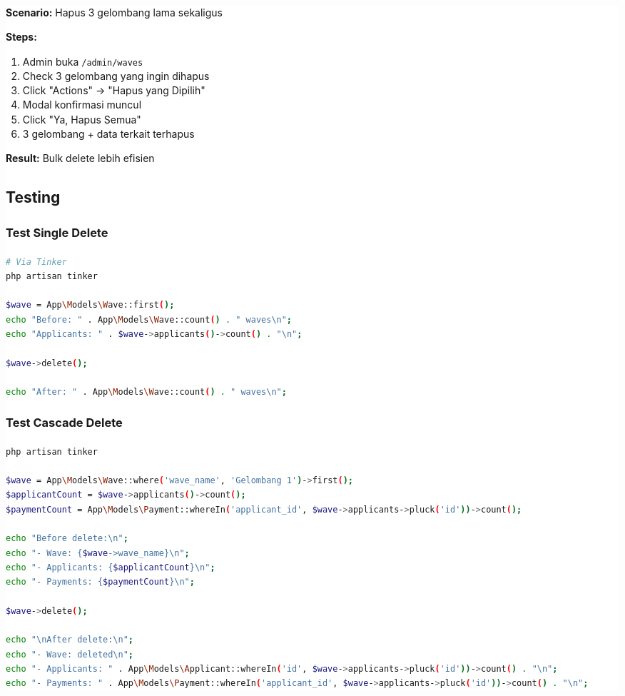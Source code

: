 **Scenario:** Hapus 3 gelombang lama sekaligus

**Steps:**
1. Admin buka `/admin/waves`
2. Check 3 gelombang yang ingin dihapus
3. Click "Actions" → "Hapus yang Dipilih"
4. Modal konfirmasi muncul
5. Click "Ya, Hapus Semua"
6. 3 gelombang + data terkait terhapus

**Result:** Bulk delete lebih efisien

## Testing

### Test Single Delete

```bash
# Via Tinker
php artisan tinker

$wave = App\Models\Wave::first();
echo "Before: " . App\Models\Wave::count() . " waves\n";
echo "Applicants: " . $wave->applicants()->count() . "\n";

$wave->delete();

echo "After: " . App\Models\Wave::count() . " waves\n";
```

### Test Cascade Delete

```bash
php artisan tinker

$wave = App\Models\Wave::where('wave_name', 'Gelombang 1')->first();
$applicantCount = $wave->applicants()->count();
$paymentCount = App\Models\Payment::whereIn('applicant_id', $wave->applicants->pluck('id'))->count();

echo "Before delete:\n";
echo "- Wave: {$wave->wave_name}\n";
echo "- Applicants: {$applicantCount}\n";
echo "- Payments: {$paymentCount}\n";

$wave->delete();

echo "\nAfter delete:\n";
echo "- Wave: deleted\n";
echo "- Applicants: " . App\Models\Applicant::whereIn('id', $wave->applicants->pluck('id'))->count() . "\n";
echo "- Payments: " . App\Models\Payment::whereIn('applicant_id', $wave->applicants->pluck('id'))->count() . "\n";
```
